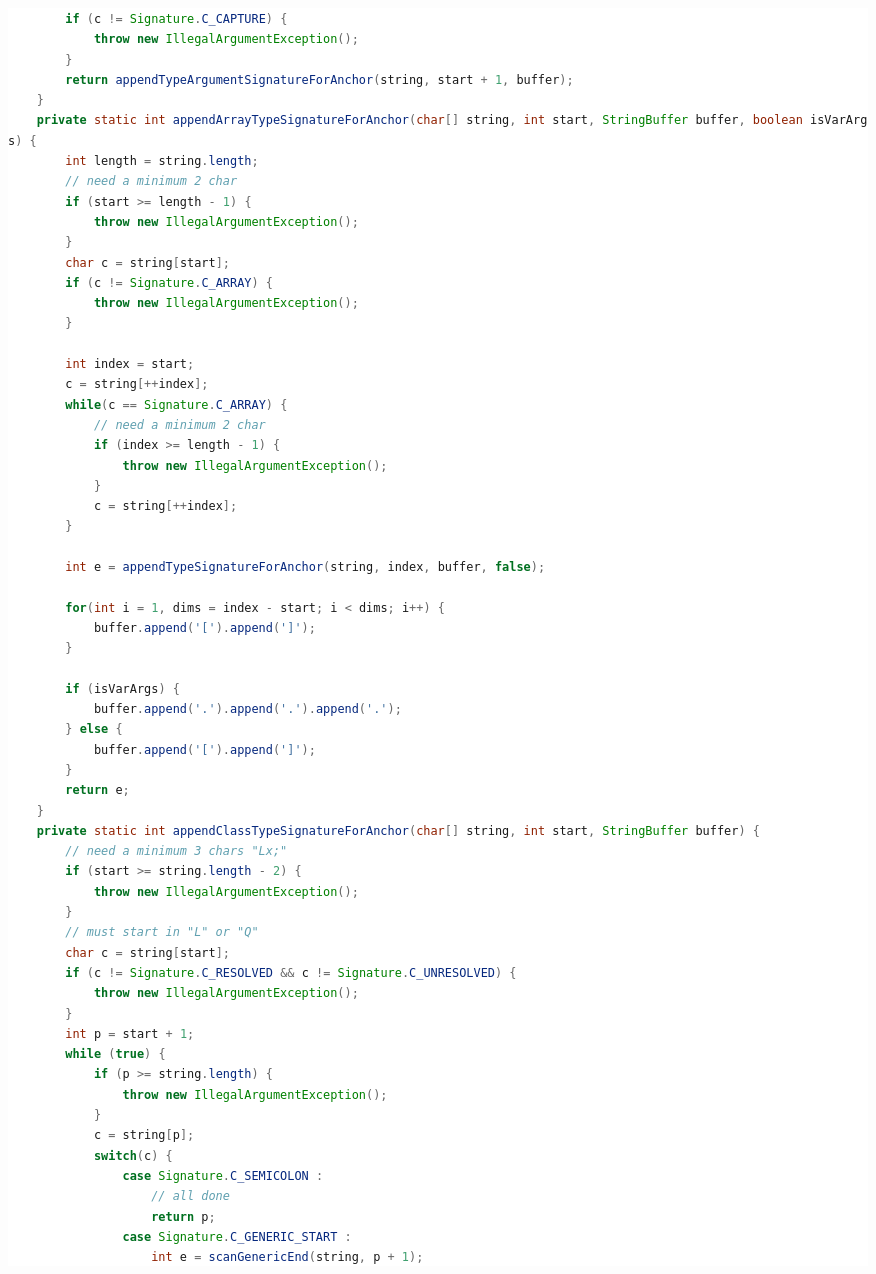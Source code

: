 ```java
		if (c != Signature.C_CAPTURE) {
			throw new IllegalArgumentException();
		}
		return appendTypeArgumentSignatureForAnchor(string, start + 1, buffer);
	}
	private static int appendArrayTypeSignatureForAnchor(char[] string, int start, StringBuffer buffer, boolean isVarArgs) {
		int length = string.length;
		// need a minimum 2 char
		if (start >= length - 1) {
			throw new IllegalArgumentException();
		}
		char c = string[start];
		if (c != Signature.C_ARRAY) {
			throw new IllegalArgumentException();
		}
		
		int index = start;
		c = string[++index];
		while(c == Signature.C_ARRAY) {
			// need a minimum 2 char
			if (index >= length - 1) {
				throw new IllegalArgumentException();
			}
			c = string[++index];
		}
		
		int e = appendTypeSignatureForAnchor(string, index, buffer, false);
		
		for(int i = 1, dims = index - start; i < dims; i++) {
			buffer.append('[').append(']');
		}
		
		if (isVarArgs) {
			buffer.append('.').append('.').append('.');
		} else {
			buffer.append('[').append(']');
		}
		return e;
	}
	private static int appendClassTypeSignatureForAnchor(char[] string, int start, StringBuffer buffer) {
		// need a minimum 3 chars "Lx;"
		if (start >= string.length - 2) { 
			throw new IllegalArgumentException();
		}
		// must start in "L" or "Q"
		char c = string[start];
		if (c != Signature.C_RESOLVED && c != Signature.C_UNRESOLVED) {
			throw new IllegalArgumentException();
		}
		int p = start + 1;
		while (true) {
			if (p >= string.length) {
				throw new IllegalArgumentException();
			}
			c = string[p];
			switch(c) {
				case Signature.C_SEMICOLON :
					// all done
					return p;
				case Signature.C_GENERIC_START :
					int e = scanGenericEnd(string, p + 1);
```